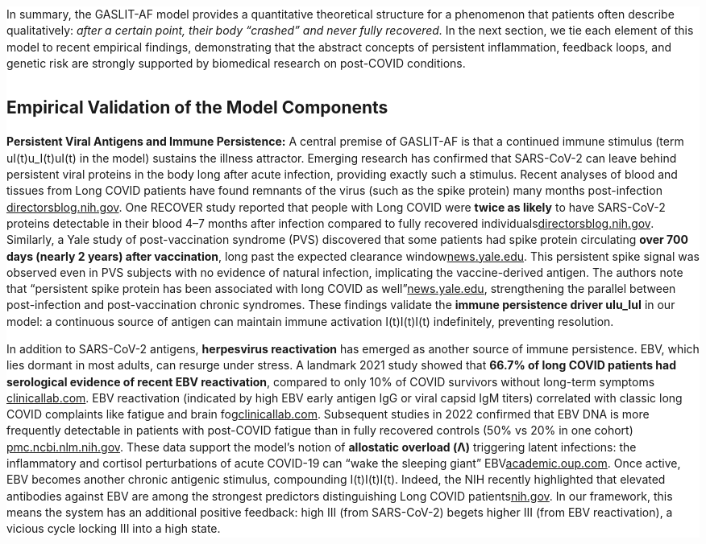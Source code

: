 
In summary, the GASLIT-AF model provides a quantitative theoretical structure for a phenomenon that patients often describe qualitatively: _after a certain point, their body “crashed” and never fully recovered._ In the next section, we tie each element of this model to recent empirical findings, demonstrating that the abstract concepts of persistent inflammation, feedback loops, and genetic risk are strongly supported by biomedical research on post-COVID conditions.

## Empirical Validation of the Model Components

**Persistent Viral Antigens and Immune Persistence:** A central premise of GASLIT-AF is that a continued immune stimulus (term uI(t)u_I(t)uI​(t) in the model) sustains the illness attractor. Emerging research has confirmed that SARS-CoV-2 can leave behind persistent viral proteins in the body long after acute infection, providing exactly such a stimulus. Recent analyses of blood and tissues from Long COVID patients have found remnants of the virus (such as the spike protein) many months post-infection​[directorsblog.nih.gov](https://directorsblog.nih.gov/2024/10/31/many-people-with-long-covid-have-signs-of-persistent-sars-cov-2-proteins-new-findings-show/#:~:text=Studies%20have%20shown%20that%20for,that%20Long%20COVID%20may%20sometimes). One RECOVER study reported that people with Long COVID were **twice as likely** to have SARS-CoV-2 proteins detectable in their blood 4–7 months after infection compared to fully recovered individuals​[directorsblog.nih.gov](https://directorsblog.nih.gov/2024/10/31/many-people-with-long-covid-have-signs-of-persistent-sars-cov-2-proteins-new-findings-show/#:~:text=Studies%20have%20shown%20that%20for,that%20Long%20COVID%20may%20sometimes). Similarly, a Yale study of post-vaccination syndrome (PVS) discovered that some patients had spike protein circulating **over 700 days (nearly 2 years) after vaccination**, long past the expected clearance window​[news.yale.edu](https://news.yale.edu/2025/02/19/immune-markers-post-vaccination-syndrome-indicate-future-research-directions#:~:text=When%20the%20researchers%20measured%20levels,associated%20with%20long%20COVID%20as%C2%A0well). This persistent spike signal was observed even in PVS subjects with no evidence of natural infection, implicating the vaccine-derived antigen. The authors note that “persistent spike protein has been associated with long COVID as well”​[news.yale.edu](https://news.yale.edu/2025/02/19/immune-markers-post-vaccination-syndrome-indicate-future-research-directions#:~:text=levels%20of%20spike%20protein%20than,associated%20with%20long%20COVID%20as%C2%A0well), strengthening the parallel between post-infection and post-vaccination chronic syndromes. These findings validate the **immune persistence driver uIu_IuI​** in our model: a continuous source of antigen can maintain immune activation I(t)I(t)I(t) indefinitely, preventing resolution.

In addition to SARS-CoV-2 antigens, **herpesvirus reactivation** has emerged as another source of immune persistence. EBV, which lies dormant in most adults, can resurge under stress. A landmark 2021 study showed that **66.7% of long COVID patients had serological evidence of recent EBV reactivation**, compared to only 10% of COVID survivors without long-term symptoms​[clinicallab.com](https://www.clinicallab.com/long-covid-19-symptoms-likely-caused-by-epstein-barr-virus-reactivation-25749#:~:text=selected%20from%20those%20surveyed%2C%20that,001%2C%20Fisher%27s%20exact%20test). EBV reactivation (indicated by high EBV early antigen IgG or viral capsid IgM titers) correlated with classic long COVID complaints like fatigue and brain fog​[clinicallab.com](https://www.clinicallab.com/long-covid-19-symptoms-likely-caused-by-epstein-barr-virus-reactivation-25749#:~:text=Epstein,published%20in%20the%20journal%20Pathogens). Subsequent studies in 2022 confirmed that EBV DNA is more frequently detectable in patients with post-COVID fatigue than in fully recovered controls (50% vs 20% in one cohort)​[pmc.ncbi.nlm.nih.gov](https://pmc.ncbi.nlm.nih.gov/articles/PMC9538037/#:~:text=prior%20to%20sampling%20,had%20recovered%20from%20their%20SARS%E2%80%90CoV%E2%80%902). These data support the model’s notion of **allostatic overload (Λ)** triggering latent infections: the inflammatory and cortisol perturbations of acute COVID-19 can “wake the sleeping giant” EBV​[academic.oup.com](https://academic.oup.com/femspd/article/doi/10.1093/femspd/ftae002/7590836#:~:text=Awakening%20the%20sleeping%20giant%3A%20Epstein%E2%80%93Barr,term%20long). Once active, EBV becomes another chronic antigenic stimulus, compounding I(t)I(t)I(t). Indeed, the NIH recently highlighted that elevated antibodies against EBV are among the strongest predictors distinguishing Long COVID patients​[nih.gov](https://www.nih.gov/news-events/nih-research-matters/immune-hormonal-features-long-covid#:~:text=Participants%20with%20Long%20COVID%20had,recent%20reactivation%20of%20this%20virus). In our framework, this means the system has an additional positive feedback: high III (from SARS-CoV-2) begets higher III (from EBV reactivation), a vicious cycle locking III into a high state.
